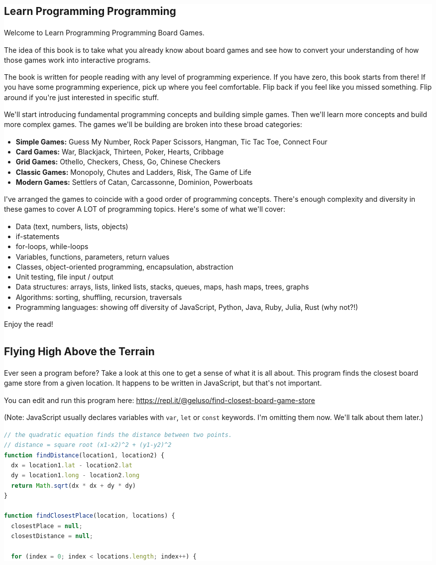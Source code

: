 ## Learn Programming Programming
Welcome to Learn Programming Programming Board Games.

The idea of this book is to take what you already know about board games
and see how to convert your understanding of how those games work into
interactive programs.

The book is written for people reading with any level of programming
experience. If you have zero, this book starts from there! If you have some
programming experience, pick up where you feel comfortable. Flip back if you
feel like you missed something. Flip around if you're just interested in
specific stuff.

We'll start introducing fundamental programming concepts and building simple
games. Then we'll learn more concepts and build more complex games. The games
we'll be building are broken into these broad categories:

* **Simple Games:** Guess My Number, Rock Paper Scissors, Hangman, Tic Tac Toe,
  Connect Four
* **Card Games:** War, Blackjack, Thirteen, Poker, Hearts, Cribbage
* **Grid Games:** Othello, Checkers, Chess, Go, Chinese Checkers
* **Classic Games:** Monopoly, Chutes and Ladders, Risk, The Game of Life
* **Modern Games:** Settlers of Catan, Carcassonne, Dominion, Powerboats

I've arranged the games to coincide with a good order of programming concepts.
There's enough complexity and diversity in these games to cover A LOT of
programming topics. Here's some of what we'll cover:

* Data (text, numbers, lists, objects)
* if-statements
* for-loops, while-loops
* Variables, functions, parameters, return values
* Classes, object-oriented programming, encapsulation, abstraction
* Unit testing, file input / output
* Data structures: arrays, lists, linked lists, stacks, queues, maps, hash
  maps, trees, graphs
* Algorithms: sorting, shuffling, recursion, traversals
* Programming languages: showing off diversity of JavaScript, Python, Java,
  Ruby, Julia, Rust (why not?!)

Enjoy the read!

## Flying High Above the Terrain
Ever seen a program before? Take a look at this one to get a sense of what it
is all about. This program finds the closest board game store from a given
location. It happens to be written in JavaScript, but that's not important.

You can edit and run this program here: <https://repl.it/@geluso/find-closest-board-game-store>

(Note: JavaScript usually declares variables with `var`, `let` or `const`
keywords. I'm omitting them now. We'll talk about them later.)

```js
// the quadratic equation finds the distance between two points.
// distance = square root (x1-x2)^2 + (y1-y2)^2
function findDistance(location1, location2) {
  dx = location1.lat - location2.lat
  dy = location1.long - location2.long
  return Math.sqrt(dx * dx + dy * dy)
}

function findClosestPlace(location, locations) {
  closestPlace = null;
  closestDistance = null;

  for (index = 0; index < locations.length; index++) {
```